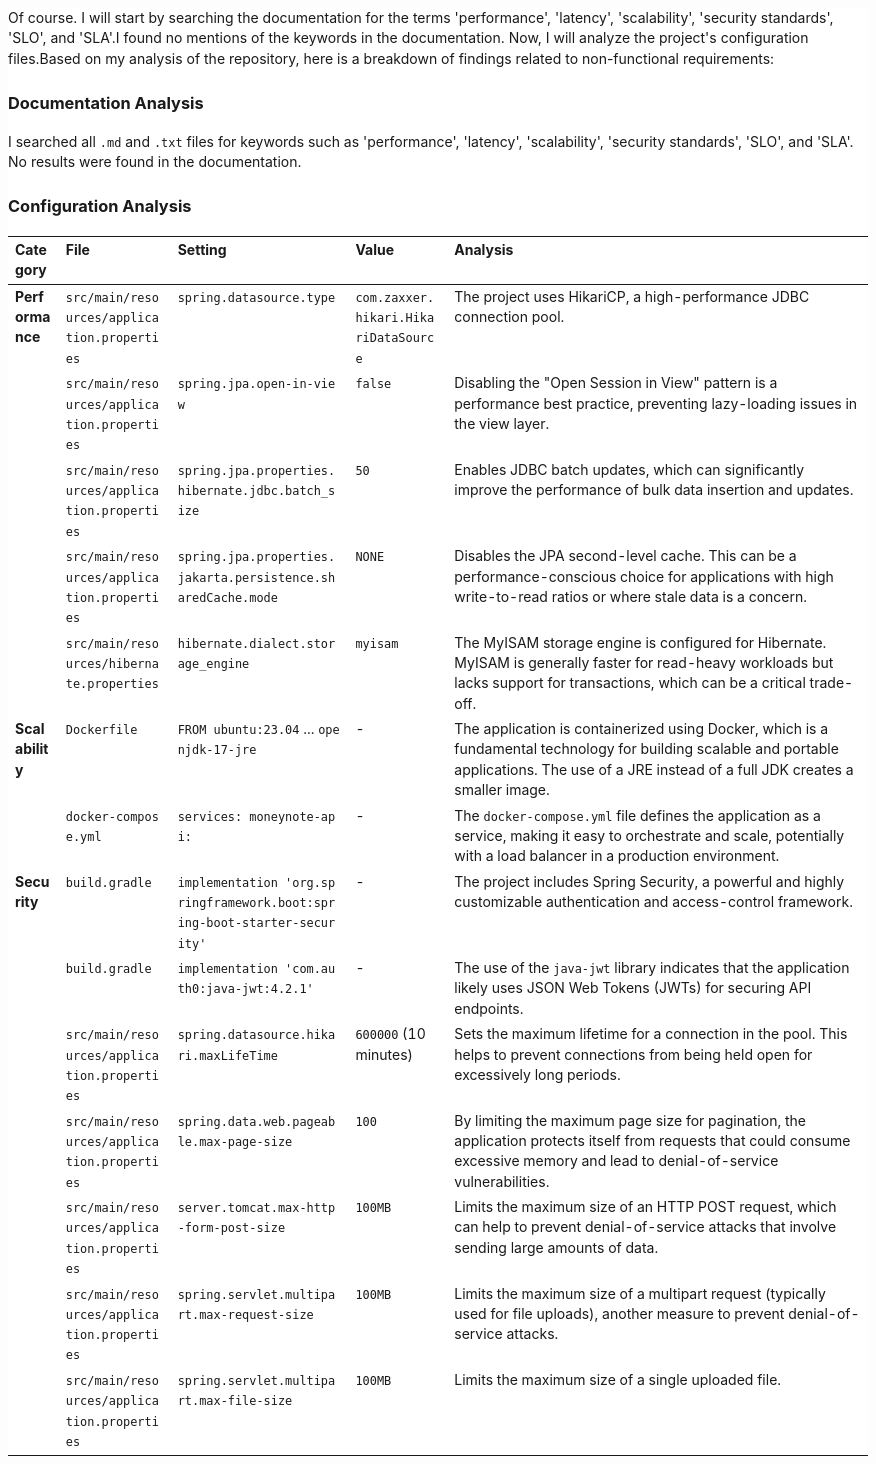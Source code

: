Of course. I will start by searching the documentation for the terms 'performance', 'latency', 'scalability', 'security standards', 'SLO', and 'SLA'.I found no mentions of the keywords in the documentation. Now, I will analyze the project's configuration files.Based on my analysis of the repository, here is a breakdown of findings related to non-functional requirements:

### Documentation Analysis

I searched all `.md` and `.txt` files for keywords such as 'performance', 'latency', 'scalability', 'security standards', 'SLO', and 'SLA'. No results were found in the documentation.

### Configuration Analysis

| Category | File | Setting | Value | Analysis |
| :--- | :--- | :--- | :--- | :--- |
| **Performance** | `src/main/resources/application.properties` | `spring.datasource.type` | `com.zaxxer.hikari.HikariDataSource` | The project uses HikariCP, a high-performance JDBC connection pool. |
| | `src/main/resources/application.properties` | `spring.jpa.open-in-view` | `false` | Disabling the "Open Session in View" pattern is a performance best practice, preventing lazy-loading issues in the view layer. |
| | `src/main/resources/application.properties` | `spring.jpa.properties.hibernate.jdbc.batch_size` | `50` | Enables JDBC batch updates, which can significantly improve the performance of bulk data insertion and updates. |
| | `src/main/resources/application.properties` | `spring.jpa.properties.jakarta.persistence.sharedCache.mode` | `NONE` | Disables the JPA second-level cache. This can be a performance-conscious choice for applications with high write-to-read ratios or where stale data is a concern. |
| | `src/main/resources/hibernate.properties` | `hibernate.dialect.storage_engine` | `myisam` | The MyISAM storage engine is configured for Hibernate. MyISAM is generally faster for read-heavy workloads but lacks support for transactions, which can be a critical trade-off. |
| **Scalability** | `Dockerfile` | `FROM ubuntu:23.04` ... `openjdk-17-jre` | - | The application is containerized using Docker, which is a fundamental technology for building scalable and portable applications. The use of a JRE instead of a full JDK creates a smaller image. |
| | `docker-compose.yml` | `services: moneynote-api:` | - | The `docker-compose.yml` file defines the application as a service, making it easy to orchestrate and scale, potentially with a load balancer in a production environment. |
| **Security** | `build.gradle` | `implementation 'org.springframework.boot:spring-boot-starter-security'` | - | The project includes Spring Security, a powerful and highly customizable authentication and access-control framework. |
| | `build.gradle` | `implementation 'com.auth0:java-jwt:4.2.1'` | - | The use of the `java-jwt` library indicates that the application likely uses JSON Web Tokens (JWTs) for securing API endpoints. |
| | `src/main/resources/application.properties` | `spring.datasource.hikari.maxLifeTime` | `600000` (10 minutes) | Sets the maximum lifetime for a connection in the pool. This helps to prevent connections from being held open for excessively long periods. |
| | `src/main/resources/application.properties` | `spring.data.web.pageable.max-page-size` | `100` | By limiting the maximum page size for pagination, the application protects itself from requests that could consume excessive memory and lead to denial-of-service vulnerabilities. |
| | `src/main/resources/application.properties` | `server.tomcat.max-http-form-post-size` | `100MB` | Limits the maximum size of an HTTP POST request, which can help to prevent denial-of-service attacks that involve sending large amounts of data. |
| | `src/main/resources/application.properties` | `spring.servlet.multipart.max-request-size` | `100MB` | Limits the maximum size of a multipart request (typically used for file uploads), another measure to prevent denial-of-service attacks. |
| | `src/main/resources/application.properties` | `spring.servlet.multipart.max-file-size` | `100MB` | Limits the maximum size of a single uploaded file. |
